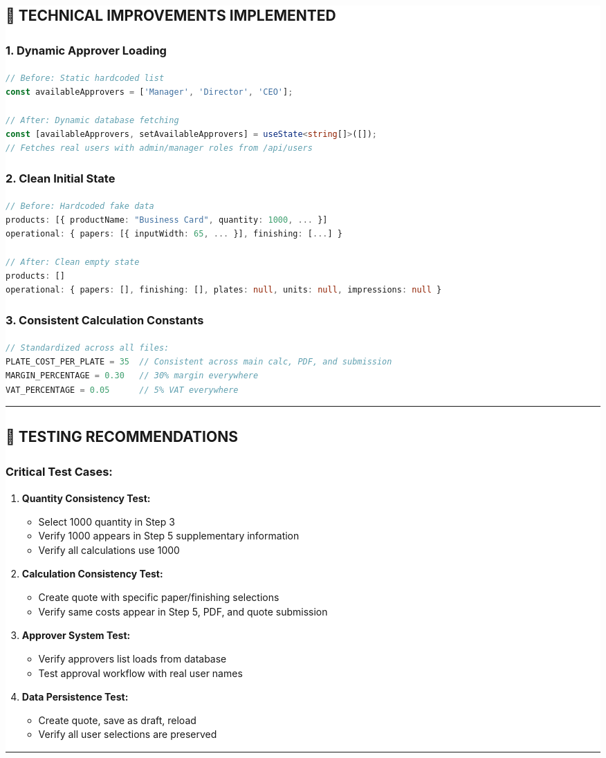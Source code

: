 ## 🔧 **TECHNICAL IMPROVEMENTS IMPLEMENTED**

### **1. Dynamic Approver Loading**
```typescript
// Before: Static hardcoded list
const availableApprovers = ['Manager', 'Director', 'CEO'];

// After: Dynamic database fetching
const [availableApprovers, setAvailableApprovers] = useState<string[]>([]);
// Fetches real users with admin/manager roles from /api/users
```

### **2. Clean Initial State**
```typescript
// Before: Hardcoded fake data
products: [{ productName: "Business Card", quantity: 1000, ... }]
operational: { papers: [{ inputWidth: 65, ... }], finishing: [...] }

// After: Clean empty state
products: []
operational: { papers: [], finishing: [], plates: null, units: null, impressions: null }
```

### **3. Consistent Calculation Constants**
```typescript
// Standardized across all files:
PLATE_COST_PER_PLATE = 35  // Consistent across main calc, PDF, and submission
MARGIN_PERCENTAGE = 0.30   // 30% margin everywhere
VAT_PERCENTAGE = 0.05      // 5% VAT everywhere
```

---

## 🧪 **TESTING RECOMMENDATIONS**

### **Critical Test Cases:**
1. **Quantity Consistency Test:**
   - Select 1000 quantity in Step 3
   - Verify 1000 appears in Step 5 supplementary information
   - Verify all calculations use 1000

2. **Calculation Consistency Test:**
   - Create quote with specific paper/finishing selections
   - Verify same costs appear in Step 5, PDF, and quote submission

3. **Approver System Test:**
   - Verify approvers list loads from database
   - Test approval workflow with real user names

4. **Data Persistence Test:**
   - Create quote, save as draft, reload
   - Verify all user selections are preserved

---